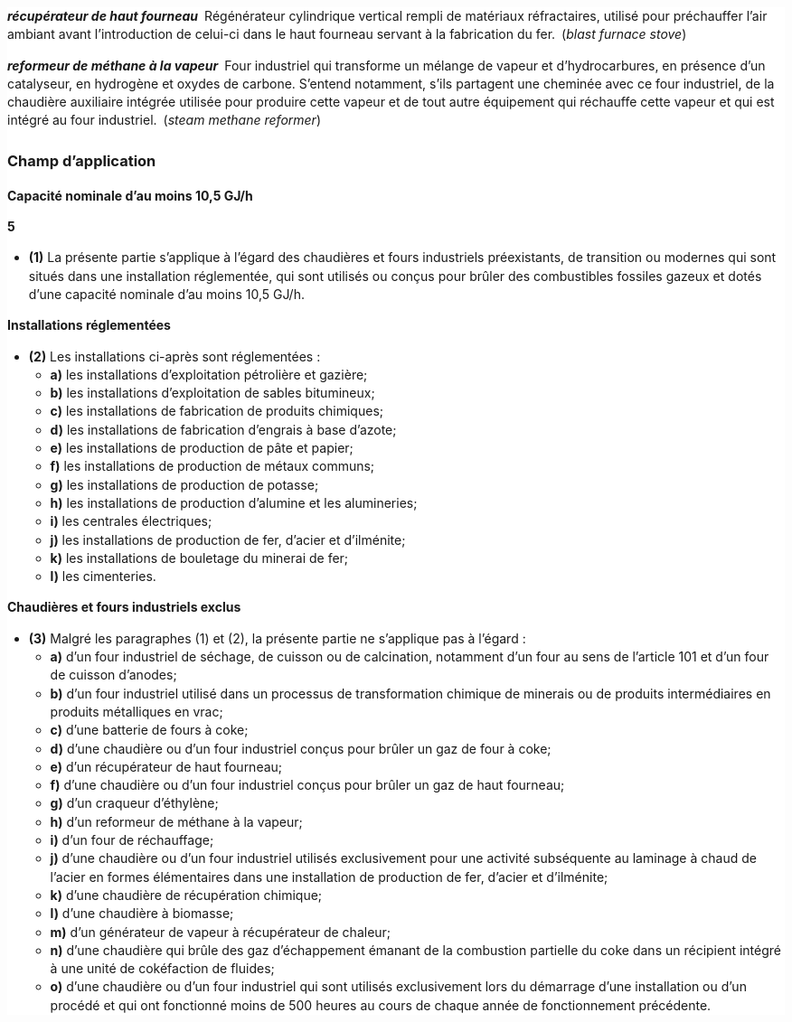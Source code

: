 ***récupérateur de haut fourneau*** Régénérateur cylindrique vertical rempli de matériaux réfractaires, utilisé pour préchauffer l’air ambiant avant l’introduction de celui-ci dans le haut fourneau servant à la fabrication du fer. (*blast furnace stove*)

***reformeur de méthane à la vapeur*** Four industriel qui transforme un mélange de vapeur et d’hydrocarbures, en présence d’un catalyseur, en hydrogène et oxydes de carbone. S’entend notamment, s’ils partagent une cheminée avec ce four industriel, de la chaudière auxiliaire intégrée utilisée pour produire cette vapeur et de tout autre équipement qui réchauffe cette vapeur et qui est intégré au four industriel. (*steam methane reformer*)




### Champ d’application



**Capacité nominale d’au moins 10,5 GJ/h**

**5** 

- **(1)** La présente partie s’applique à l’égard des chaudières et fours industriels préexistants, de transition ou modernes qui sont situés dans une installation réglementée, qui sont utilisés ou conçus pour brûler des combustibles fossiles gazeux et dotés d’une capacité nominale d’au moins 10,5 GJ/h.

**Installations réglementées**

- **(2)** Les installations ci-après sont réglementées :
	- **a)** les installations d’exploitation pétrolière et gazière;
	- **b)** les installations d’exploitation de sables bitumineux;
	- **c)** les installations de fabrication de produits chimiques;
	- **d)** les installations de fabrication d’engrais à base d’azote;
	- **e)** les installations de production de pâte et papier;
	- **f)** les installations de production de métaux communs;
	- **g)** les installations de production de potasse;
	- **h)** les installations de production d’alumine et les alumineries;
	- **i)** les centrales électriques;
	- **j)** les installations de production de fer, d’acier et d’ilménite;
	- **k)** les installations de bouletage du minerai de fer;
	- **l)** les cimenteries.

**Chaudières et fours industriels exclus**

- **(3)** Malgré les paragraphes (1) et (2), la présente partie ne s’applique pas à l’égard :
	- **a)** d’un four industriel de séchage, de cuisson ou de calcination, notamment d’un four au sens de l’article 101 et d’un four de cuisson d’anodes;
	- **b)** d’un four industriel utilisé dans un processus de transformation chimique de minerais ou de produits intermédiaires en produits métalliques en vrac;
	- **c)** d’une batterie de fours à coke;
	- **d)** d’une chaudière ou d’un four industriel conçus pour brûler un gaz de four à coke;
	- **e)** d’un récupérateur de haut fourneau;
	- **f)** d’une chaudière ou d’un four industriel conçus pour brûler un gaz de haut fourneau;
	- **g)** d’un craqueur d’éthylène;
	- **h)** d’un reformeur de méthane à la vapeur;
	- **i)** d’un four de réchauffage;
	- **j)** d’une chaudière ou d’un four industriel utilisés exclusivement pour une activité subséquente au laminage à chaud de l’acier en formes élémentaires dans une installation de production de fer, d’acier et d’ilménite;
	- **k)** d’une chaudière de récupération chimique;
	- **l)** d’une chaudière à biomasse;
	- **m)** d’un générateur de vapeur à récupérateur de chaleur;
	- **n)** d’une chaudière qui brûle des gaz d’échappement émanant de la combustion partielle du coke dans un récipient intégré à une unité de cokéfaction de fluides;
	- **o)** d’une chaudière ou d’un four industriel qui sont utilisés exclusivement lors du démarrage d’une installation ou d’un procédé et qui ont fonctionné moins de 500 heures au cours de chaque année de fonctionnement précédente.
